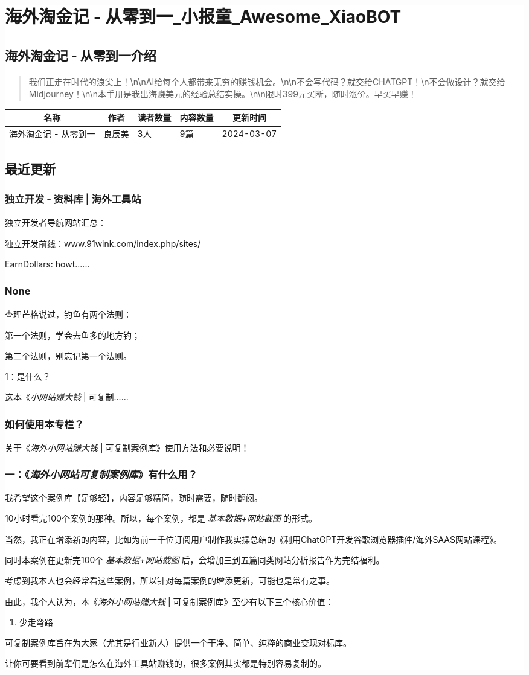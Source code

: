 # 海外淘金记 - 从零到一_小报童_Awesome_XiaoBOT

## 海外淘金记 - 从零到一介绍
> 我们正走在时代的浪尖上！\n\nAI给每个人都带来无穷的赚钱机会。\n\n不会写代码？就交给CHATGPT！\n不会做设计？就交给Midjourney！\n\n本手册是我出海赚美元的经验总结实操。\n\n限时399元买断，随时涨价。早买早赚！  
  


|名称|作者|读者数量|内容数量|更新时间|
|---|---|---|---|---|
|[海外淘金记 - 从零到一](https://xiaobot.net/p/AmzProducts?refer=9c3f1c95-a052-465a-9902-f6d75080262a)|良辰美|3人|9篇|2024-03-07|

## 最近更新
### 独立开发 - 资料库 | 海外工具站

独立开发者导航网站汇总：

独立开发前线：www.91wink.com/index.php/sites/

EarnDollars: howt......

### None

查理芒格说过，钓鱼有两个法则：

第一个法则，学会去鱼多的地方钓；

第二个法则，别忘记第一个法则。

1：是什么？

这本《$小网站赚大钱$ | 可复制......

### 如何使用本专栏？

关于《$海外小网站赚大钱$ | 可复制案例库》使用方法和必要说明！

### **一：《$海外小网站可复制案例库$》有什么用？**

我希望这个案例库【足够轻】，内容足够精简，随时需要，随时翻阅。

10小时看完100个案例的那种。所以，每个案例，都是 _基本数据+网站截图_ 的形式。

当然，我正在增添新的内容，比如为前一千位订阅用户制作我实操总结的《利用ChatGPT开发谷歌浏览器插件/海外SAAS网站课程》。

同时本案例在更新完100个 _基本数据+网站截图_ 后，会增加三到五篇同类网站分析报告作为完结福利。

考虑到我本人也会经常看这些案例，所以针对每篇案例的增添更新，可能也是常有之事。

由此，我个人认为，本《$海外小网站赚大钱$ | 可复制案例库》至少有以下三个核心价值：

  1. 少走弯路

可复制案例库旨在为大家（尤其是行业新人）提供一个干净、简单、纯粹的商业变现对标库。

让你可要看到前辈们是怎么在海外工具站赚钱的，很多案例其实都是特别容易复制的。
